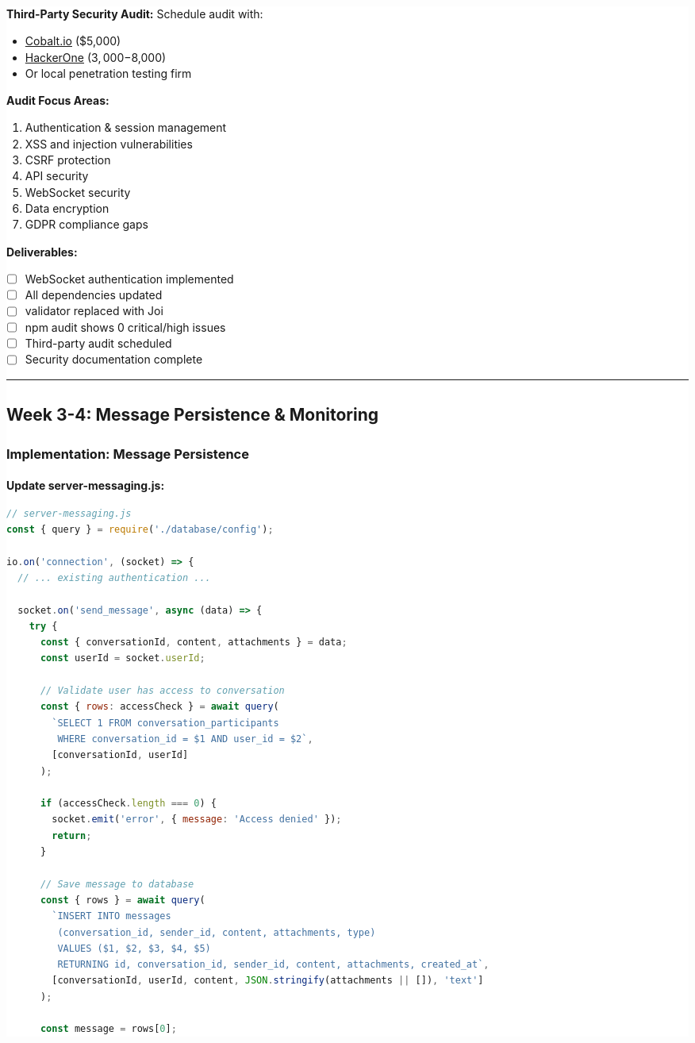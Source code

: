 
**Third-Party Security Audit:**
Schedule audit with:
- [Cobalt.io](https://cobalt.io) ($5,000)
- [HackerOne](https://www.hackerone.com) ($3,000-$8,000)
- Or local penetration testing firm

**Audit Focus Areas:**
1. Authentication & session management
2. XSS and injection vulnerabilities
3. CSRF protection
4. API security
5. WebSocket security
6. Data encryption
7. GDPR compliance gaps

**Deliverables:**
- [ ] WebSocket authentication implemented
- [ ] All dependencies updated
- [ ] validator replaced with Joi
- [ ] npm audit shows 0 critical/high issues
- [ ] Third-party audit scheduled
- [ ] Security documentation complete

---

## Week 3-4: Message Persistence & Monitoring

### Implementation: Message Persistence

**Update server-messaging.js:**
```javascript
// server-messaging.js
const { query } = require('./database/config');

io.on('connection', (socket) => {
  // ... existing authentication ...

  socket.on('send_message', async (data) => {
    try {
      const { conversationId, content, attachments } = data;
      const userId = socket.userId;

      // Validate user has access to conversation
      const { rows: accessCheck } = await query(
        `SELECT 1 FROM conversation_participants
         WHERE conversation_id = $1 AND user_id = $2`,
        [conversationId, userId]
      );

      if (accessCheck.length === 0) {
        socket.emit('error', { message: 'Access denied' });
        return;
      }

      // Save message to database
      const { rows } = await query(
        `INSERT INTO messages
         (conversation_id, sender_id, content, attachments, type)
         VALUES ($1, $2, $3, $4, $5)
         RETURNING id, conversation_id, sender_id, content, attachments, created_at`,
        [conversationId, userId, content, JSON.stringify(attachments || []), 'text']
      );

      const message = rows[0];
```